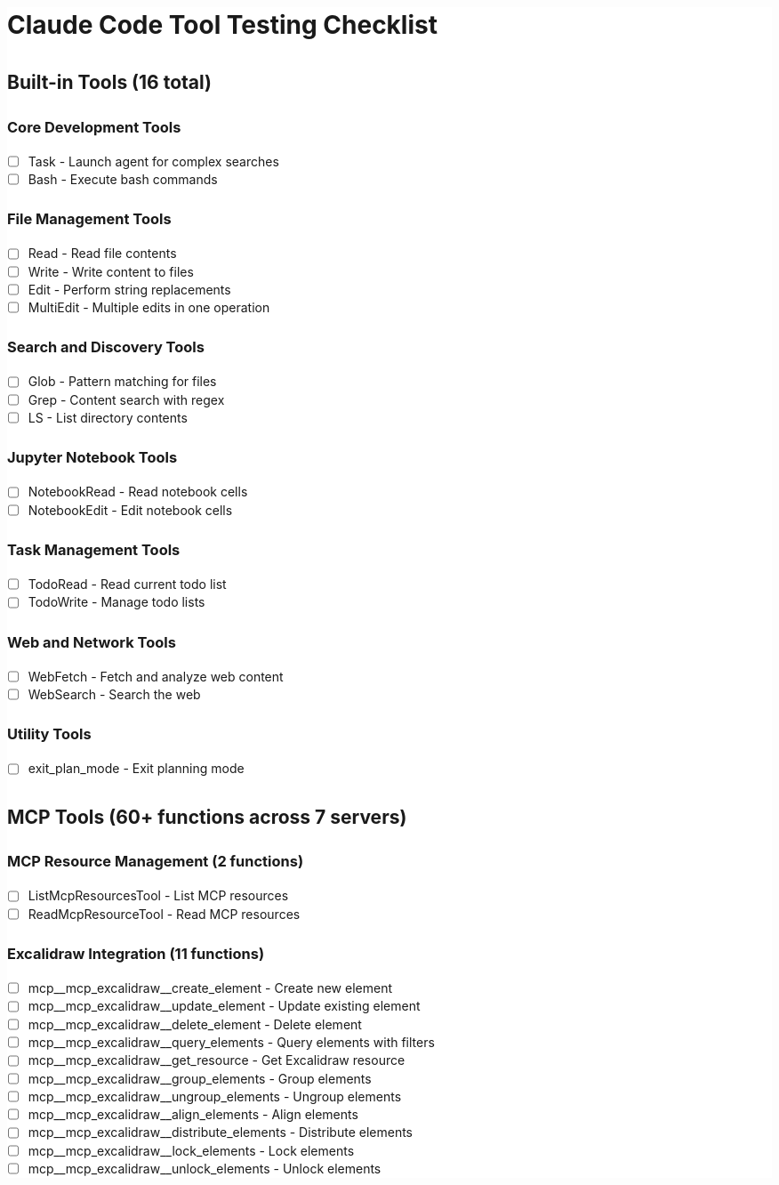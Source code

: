 # Claude Code Tool Testing Checklist

## Built-in Tools (16 total)

### Core Development Tools
- [ ] Task - Launch agent for complex searches
- [ ] Bash - Execute bash commands

### File Management Tools  
- [ ] Read - Read file contents
- [ ] Write - Write content to files
- [ ] Edit - Perform string replacements
- [ ] MultiEdit - Multiple edits in one operation

### Search and Discovery Tools
- [ ] Glob - Pattern matching for files
- [ ] Grep - Content search with regex
- [ ] LS - List directory contents

### Jupyter Notebook Tools
- [ ] NotebookRead - Read notebook cells
- [ ] NotebookEdit - Edit notebook cells

### Task Management Tools
- [ ] TodoRead - Read current todo list
- [ ] TodoWrite - Manage todo lists

### Web and Network Tools
- [ ] WebFetch - Fetch and analyze web content
- [ ] WebSearch - Search the web

### Utility Tools
- [ ] exit_plan_mode - Exit planning mode

## MCP Tools (60+ functions across 7 servers)

### MCP Resource Management (2 functions)
- [ ] ListMcpResourcesTool - List MCP resources
- [ ] ReadMcpResourceTool - Read MCP resources

### Excalidraw Integration (11 functions)
- [ ] mcp__mcp_excalidraw__create_element - Create new element
- [ ] mcp__mcp_excalidraw__update_element - Update existing element
- [ ] mcp__mcp_excalidraw__delete_element - Delete element
- [ ] mcp__mcp_excalidraw__query_elements - Query elements with filters
- [ ] mcp__mcp_excalidraw__get_resource - Get Excalidraw resource
- [ ] mcp__mcp_excalidraw__group_elements - Group elements
- [ ] mcp__mcp_excalidraw__ungroup_elements - Ungroup elements
- [ ] mcp__mcp_excalidraw__align_elements - Align elements
- [ ] mcp__mcp_excalidraw__distribute_elements - Distribute elements
- [ ] mcp__mcp_excalidraw__lock_elements - Lock elements
- [ ] mcp__mcp_excalidraw__unlock_elements - Unlock elements
